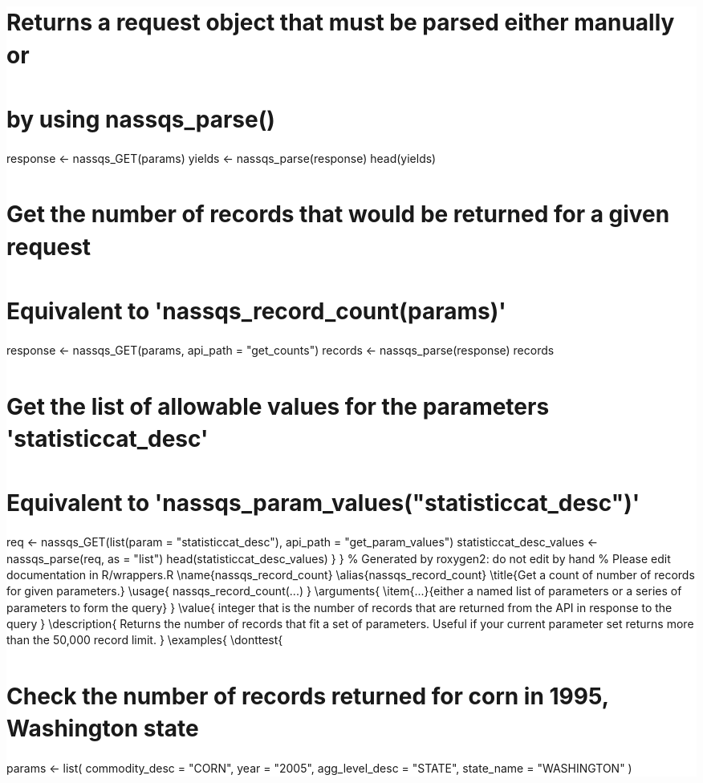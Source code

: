   # Returns a request object that must be parsed either manually or
  # by using nassqs_parse()
  response <- nassqs_GET(params)
  yields <- nassqs_parse(response)
  head(yields)

  # Get the number of records that would be returned for a given request
  # Equivalent to 'nassqs_record_count(params)'
  response <- nassqs_GET(params, api_path = "get_counts")
  records <- nassqs_parse(response)
  records

  # Get the list of allowable values for the parameters 'statisticcat_desc'
  # Equivalent to 'nassqs_param_values("statisticcat_desc")'
  req <- nassqs_GET(list(param = "statisticcat_desc"),
                    api_path = "get_param_values")
  statisticcat_desc_values <- nassqs_parse(req, as = "list")
  head(statisticcat_desc_values)
}
}
% Generated by roxygen2: do not edit by hand
% Please edit documentation in R/wrappers.R
\name{nassqs_record_count}
\alias{nassqs_record_count}
\title{Get a count of number of records for given parameters.}
\usage{
nassqs_record_count(...)
}
\arguments{
\item{...}{either a named list of parameters or a series of parameters to
form the query}
}
\value{
integer that is the number of records that are returned from the
API in response to the query
}
\description{
Returns the number of records that fit a set of parameters. Useful if your
current parameter set returns more than the 50,000 record limit.
}
\examples{
\donttest{
  # Check the number of records returned for corn in 1995, Washington state
  params <- list(
    commodity_desc = "CORN",
    year = "2005",
    agg_level_desc = "STATE",
    state_name = "WASHINGTON"
  )
  